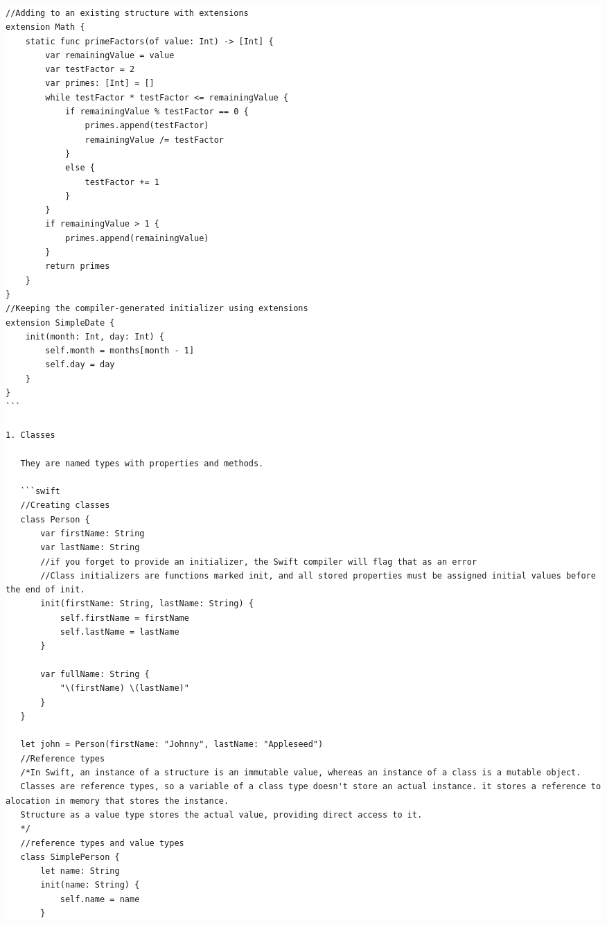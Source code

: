     //Adding to an existing structure with extensions
    extension Math {
        static func primeFactors(of value: Int) -> [Int] {
            var remainingValue = value
            var testFactor = 2
            var primes: [Int] = []
            while testFactor * testFactor <= remainingValue {
                if remainingValue % testFactor == 0 {
                    primes.append(testFactor)
                    remainingValue /= testFactor
                }
                else {
                    testFactor += 1
                }
            }
            if remainingValue > 1 {
                primes.append(remainingValue)
            }
            return primes
        }
    }
    //Keeping the compiler-generated initializer using extensions
    extension SimpleDate {
        init(month: Int, day: Int) {
            self.month = months[month - 1]
            self.day = day
        }
    }
    ```

    1. Classes

       They are named types with properties and methods.

       ```swift
       //Creating classes
       class Person {
           var firstName: String
           var lastName: String
           //if you forget to provide an initializer, the Swift compiler will flag that as an error
           //Class initializers are functions marked init, and all stored properties must be assigned initial values before the end of init.
           init(firstName: String, lastName: String) {
               self.firstName = firstName
               self.lastName = lastName
           }
           
           var fullName: String {
               "\(firstName) \(lastName)"
           }
       }
       
       let john = Person(firstName: "Johnny", lastName: "Appleseed")
       //Reference types
       /*In Swift, an instance of a structure is an immutable value, whereas an instance of a class is a mutable object.
       Classes are reference types, so a variable of a class type doesn't store an actual instance. it stores a reference to alocation in memory that stores the instance.
       Structure as a value type stores the actual value, providing direct access to it.
       */
       //reference types and value types
       class SimplePerson {
           let name: String
           init(name: String) {
               self.name = name
           }